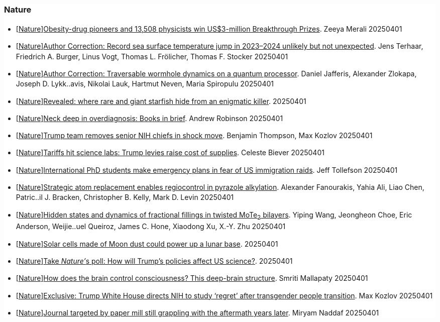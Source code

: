 ### Nature

  - \[[Nature](http://feeds.nature.com/nature/rss/current)\][Obesity-drug pioneers and 13,508 physicists win US$3-million Breakthrough Prizes](https://www.nature.com/articles/d41586-025-01038-7). Zeeya Merali 	20250401

  - \[[Nature](http://feeds.nature.com/nature/rss/current)\][Author Correction: Record sea surface temperature jump in 2023–2024 unlikely but not unexpected](https://www.nature.com/articles/s41586-025-08923-1). Jens Terhaar, Friedrich A. Burger, Linus Vogt, Thomas L. Frölicher, Thomas F. Stocker 	20250401

  - \[[Nature](http://feeds.nature.com/nature/rss/current)\][Author Correction: Traversable wormhole dynamics on a quantum processor](https://www.nature.com/articles/s41586-025-08788-4). Daniel Jafferis, Alexander Zlokapa, Joseph D. Lykk..avis, Nikolai Lauk, Hartmut Neven, Maria Spiropulu 	20250401

  - \[[Nature](http://feeds.nature.com/nature/rss/current)\][Revealed: where rare and giant starfish hide from an enigmatic killer](https://www.nature.com/articles/d41586-025-00970-y).  	20250401

  - \[[Nature](http://feeds.nature.com/nature/rss/current)\][Neck deep in overdiagnosis: Books in brief](https://www.nature.com/articles/d41586-025-01073-4). Andrew Robinson 	20250401

  - \[[Nature](http://feeds.nature.com/nature/rss/current)\][Trump team removes senior NIH chiefs in shock move](https://www.nature.com/articles/d41586-025-01071-6). Benjamin Thompson, Max Kozlov 	20250401

  - \[[Nature](http://feeds.nature.com/nature/rss/current)\][Tariffs hit science labs: Trump levies raise cost of supplies](https://www.nature.com/articles/d41586-025-01060-9). Celeste Biever 	20250401

  - \[[Nature](http://feeds.nature.com/nature/rss/current)\][International PhD students make emergency plans in fear of US immigration raids](https://www.nature.com/articles/d41586-025-01056-5). Jeff Tollefson 	20250401

  - \[[Nature](http://feeds.nature.com/nature/rss/current)\][Strategic atom replacement enables regiocontrol in pyrazole alkylation](https://www.nature.com/articles/s41586-025-08951-x). Alexander Fanourakis, Yahia Ali, Liao Chen, Patric..il J. Bracken, Christopher B. Kelly, Mark D. Levin 	20250401

  - \[[Nature](http://feeds.nature.com/nature/rss/current)\][Hidden states and dynamics of fractional fillings in twisted MoTe<sub>2</sub> bilayers](https://www.nature.com/articles/s41586-025-08954-8). Yiping Wang, Jeongheon Choe, Eric Anderson, Weijie..uel Queiroz, James C. Hone, Xiaodong Xu, X.-Y. Zhu 	20250401

  - \[[Nature](http://feeds.nature.com/nature/rss/current)\][Solar cells made of Moon dust could power up a lunar base](https://www.nature.com/articles/d41586-025-00971-x).  	20250401

  - \[[Nature](http://feeds.nature.com/nature/rss/current)\][Take <i>Nature’</i>s poll: How will Trump’s policies affect US science?](https://www.nature.com/articles/d41586-025-01031-0).  	20250401

  - \[[Nature](http://feeds.nature.com/nature/rss/current)\][How does the brain control consciousness? This deep-brain structure](https://www.nature.com/articles/d41586-025-01021-2). Smriti Mallapaty 	20250401

  - \[[Nature](http://feeds.nature.com/nature/rss/current)\][Exclusive: Trump White House directs NIH to study ‘regret’ after transgender people transition](https://www.nature.com/articles/d41586-025-01029-8). Max Kozlov 	20250401

  - \[[Nature](http://feeds.nature.com/nature/rss/current)\][Journal targeted by paper mill still grappling with the aftermath years later](https://www.nature.com/articles/d41586-025-01010-5). Miryam Naddaf 	20250401
